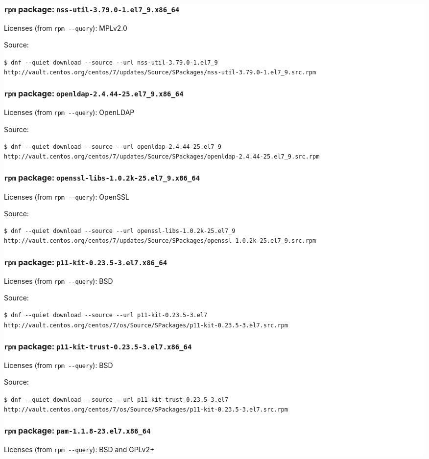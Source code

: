 ### `rpm` package: `nss-util-3.79.0-1.el7_9.x86_64`

Licenses (from `rpm --query`): MPLv2.0

Source:

```console
$ dnf --quiet download --source --url nss-util-3.79.0-1.el7_9
http://vault.centos.org/centos/7/updates/Source/SPackages/nss-util-3.79.0-1.el7_9.src.rpm
```

### `rpm` package: `openldap-2.4.44-25.el7_9.x86_64`

Licenses (from `rpm --query`): OpenLDAP

Source:

```console
$ dnf --quiet download --source --url openldap-2.4.44-25.el7_9
http://vault.centos.org/centos/7/updates/Source/SPackages/openldap-2.4.44-25.el7_9.src.rpm
```

### `rpm` package: `openssl-libs-1.0.2k-25.el7_9.x86_64`

Licenses (from `rpm --query`): OpenSSL

Source:

```console
$ dnf --quiet download --source --url openssl-libs-1.0.2k-25.el7_9
http://vault.centos.org/centos/7/updates/Source/SPackages/openssl-1.0.2k-25.el7_9.src.rpm
```

### `rpm` package: `p11-kit-0.23.5-3.el7.x86_64`

Licenses (from `rpm --query`): BSD

Source:

```console
$ dnf --quiet download --source --url p11-kit-0.23.5-3.el7
http://vault.centos.org/centos/7/os/Source/SPackages/p11-kit-0.23.5-3.el7.src.rpm
```

### `rpm` package: `p11-kit-trust-0.23.5-3.el7.x86_64`

Licenses (from `rpm --query`): BSD

Source:

```console
$ dnf --quiet download --source --url p11-kit-trust-0.23.5-3.el7
http://vault.centos.org/centos/7/os/Source/SPackages/p11-kit-0.23.5-3.el7.src.rpm
```

### `rpm` package: `pam-1.1.8-23.el7.x86_64`

Licenses (from `rpm --query`): BSD and GPLv2+
